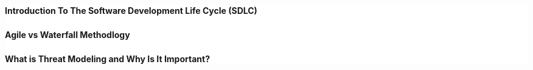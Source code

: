 #### Introduction To The Software Development Life Cycle (SDLC)

<iframe
  width="100%"
  height="500"
  src="https://www.youtube.com/embed/Fi3_BjVzpqk?si=OhL-aUx9PSdjCPnf"
  frameborder="0"
  allow="accelerometer; autoplay; encrypted-media; gyroscope; picture-in-picture"
  allowfullscreen
></iframe>

#### Agile vs Waterfall Methodlogy

<iframe
  width="100%"
  height="500"
  src="https://www.youtube.com/embed/5RocT_OdQcA?si=4d7jjvy_y7aPrhSm"
  frameborder="0"
  allow="accelerometer; autoplay; encrypted-media; gyroscope; picture-in-picture"
  allowfullscreen
></iframe>

#### What is Threat Modeling and Why Is It Important?

<iframe
  width="100%"
  height="500"
  src="https://www.youtube.com/embed/h_BC6QMWDbA?si=Eb8VFjqBUYxsHcFim"
  frameborder="0"
  allow="accelerometer; autoplay; encrypted-media; gyroscope; picture-in-picture"
  allowfullscreen
></iframe>



[Damien Burks]: https://www.youtube.com/@damienjburks
